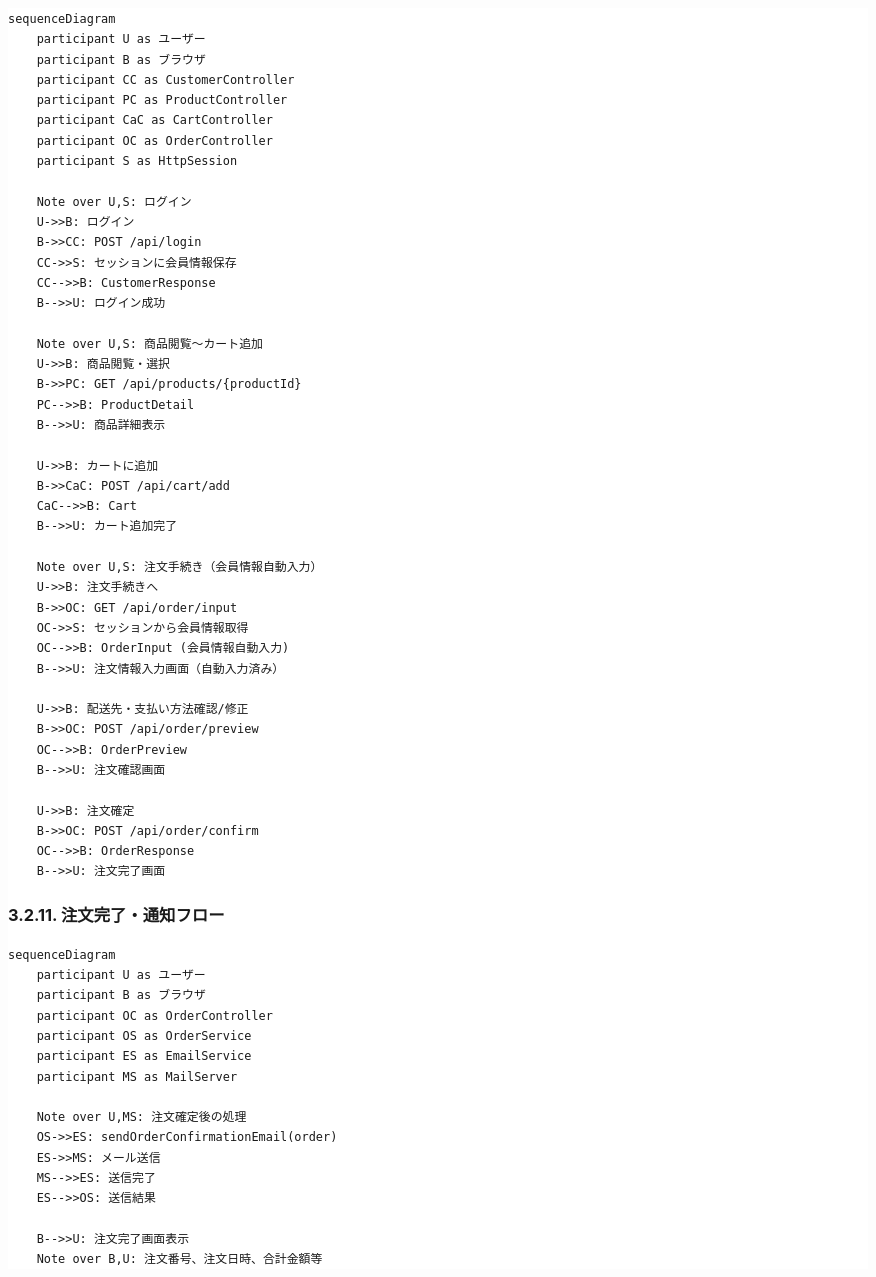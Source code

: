 ```mermaid
sequenceDiagram
    participant U as ユーザー
    participant B as ブラウザ
    participant CC as CustomerController
    participant PC as ProductController
    participant CaC as CartController
    participant OC as OrderController
    participant S as HttpSession

    Note over U,S: ログイン
    U->>B: ログイン
    B->>CC: POST /api/login
    CC->>S: セッションに会員情報保存
    CC-->>B: CustomerResponse
    B-->>U: ログイン成功
    
    Note over U,S: 商品閲覧〜カート追加
    U->>B: 商品閲覧・選択
    B->>PC: GET /api/products/{productId}
    PC-->>B: ProductDetail
    B-->>U: 商品詳細表示
    
    U->>B: カートに追加
    B->>CaC: POST /api/cart/add
    CaC-->>B: Cart
    B-->>U: カート追加完了
    
    Note over U,S: 注文手続き（会員情報自動入力）
    U->>B: 注文手続きへ
    B->>OC: GET /api/order/input
    OC->>S: セッションから会員情報取得
    OC-->>B: OrderInput (会員情報自動入力)
    B-->>U: 注文情報入力画面（自動入力済み）
    
    U->>B: 配送先・支払い方法確認/修正
    B->>OC: POST /api/order/preview
    OC-->>B: OrderPreview
    B-->>U: 注文確認画面
    
    U->>B: 注文確定
    B->>OC: POST /api/order/confirm
    OC-->>B: OrderResponse
    B-->>U: 注文完了画面
```
### 3.2.11. 注文完了・通知フロー

```mermaid
sequenceDiagram
    participant U as ユーザー
    participant B as ブラウザ
    participant OC as OrderController
    participant OS as OrderService
    participant ES as EmailService
    participant MS as MailServer

    Note over U,MS: 注文確定後の処理
    OS->>ES: sendOrderConfirmationEmail(order)
    ES->>MS: メール送信
    MS-->>ES: 送信完了
    ES-->>OS: 送信結果
    
    B-->>U: 注文完了画面表示
    Note over B,U: 注文番号、注文日時、合計金額等
```